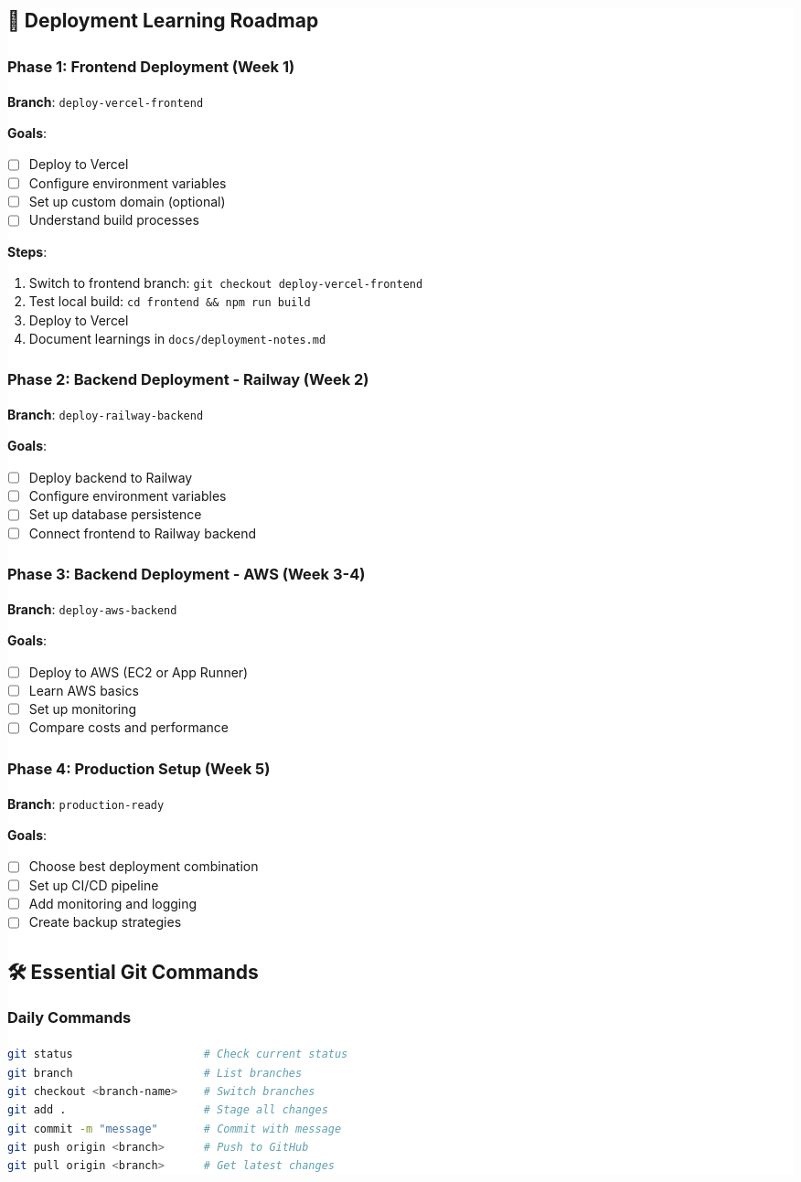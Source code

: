 ## 🚀 **Deployment Learning Roadmap**

### Phase 1: Frontend Deployment (Week 1)
**Branch**: `deploy-vercel-frontend`

**Goals**:
- [ ] Deploy to Vercel
- [ ] Configure environment variables
- [ ] Set up custom domain (optional)
- [ ] Understand build processes

**Steps**:
1. Switch to frontend branch: `git checkout deploy-vercel-frontend`
2. Test local build: `cd frontend && npm run build`
3. Deploy to Vercel
4. Document learnings in `docs/deployment-notes.md`

### Phase 2: Backend Deployment - Railway (Week 2)
**Branch**: `deploy-railway-backend`

**Goals**:
- [ ] Deploy backend to Railway
- [ ] Configure environment variables
- [ ] Set up database persistence
- [ ] Connect frontend to Railway backend

### Phase 3: Backend Deployment - AWS (Week 3-4)
**Branch**: `deploy-aws-backend`

**Goals**:
- [ ] Deploy to AWS (EC2 or App Runner)
- [ ] Learn AWS basics
- [ ] Set up monitoring
- [ ] Compare costs and performance

### Phase 4: Production Setup (Week 5)
**Branch**: `production-ready`

**Goals**:
- [ ] Choose best deployment combination
- [ ] Set up CI/CD pipeline
- [ ] Add monitoring and logging
- [ ] Create backup strategies

## 🛠️ **Essential Git Commands**

### Daily Commands
```bash
git status                    # Check current status
git branch                    # List branches
git checkout <branch-name>    # Switch branches
git add .                     # Stage all changes
git commit -m "message"       # Commit with message
git push origin <branch>      # Push to GitHub
git pull origin <branch>      # Get latest changes
```
